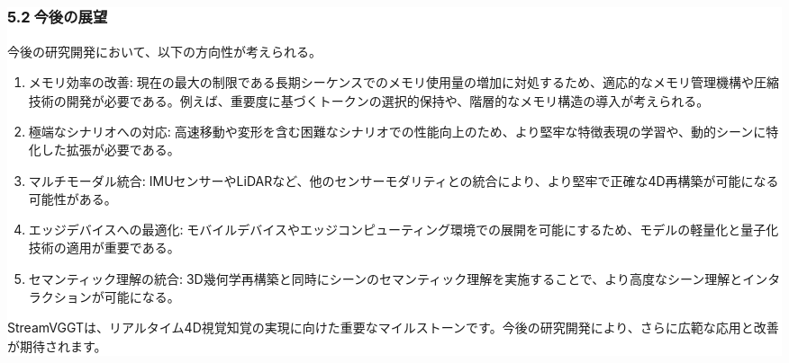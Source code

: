 ### 5.2 今後の展望
今後の研究開発において、以下の方向性が考えられる。

1. メモリ効率の改善: 現在の最大の制限である長期シーケンスでのメモリ使用量の増加に対処するため、適応的なメモリ管理機構や圧縮技術の開発が必要である。例えば、重要度に基づくトークンの選択的保持や、階層的なメモリ構造の導入が考えられる。

2. 極端なシナリオへの対応: 高速移動や変形を含む困難なシナリオでの性能向上のため、より堅牢な特徴表現の学習や、動的シーンに特化した拡張が必要である。

3. マルチモーダル統合: IMUセンサーやLiDARなど、他のセンサーモダリティとの統合により、より堅牢で正確な4D再構築が可能になる可能性がある。

4. エッジデバイスへの最適化: モバイルデバイスやエッジコンピューティング環境での展開を可能にするため、モデルの軽量化と量子化技術の適用が重要である。

5. セマンティック理解の統合: 3D幾何学再構築と同時にシーンのセマンティック理解を実施することで、より高度なシーン理解とインタラクションが可能になる。

StreamVGGTは、リアルタイム4D視覚知覚の実現に向けた重要なマイルストーンです。今後の研究開発により、さらに広範な応用と改善が期待されます。
